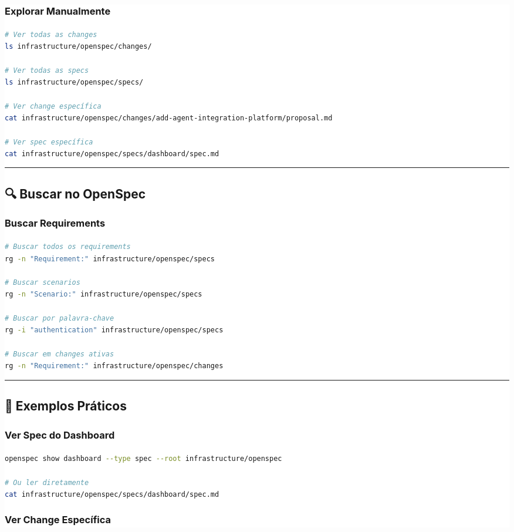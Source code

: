 
### Explorar Manualmente

```bash
# Ver todas as changes
ls infrastructure/openspec/changes/

# Ver todas as specs
ls infrastructure/openspec/specs/

# Ver change específica
cat infrastructure/openspec/changes/add-agent-integration-platform/proposal.md

# Ver spec específica
cat infrastructure/openspec/specs/dashboard/spec.md
```

---

## 🔍 Buscar no OpenSpec

### Buscar Requirements

```bash
# Buscar todos os requirements
rg -n "Requirement:" infrastructure/openspec/specs

# Buscar scenarios
rg -n "Scenario:" infrastructure/openspec/specs

# Buscar por palavra-chave
rg -i "authentication" infrastructure/openspec/specs

# Buscar em changes ativas
rg -n "Requirement:" infrastructure/openspec/changes
```

---

## 📖 Exemplos Práticos

### Ver Spec do Dashboard

```bash
openspec show dashboard --type spec --root infrastructure/openspec

# Ou ler diretamente
cat infrastructure/openspec/specs/dashboard/spec.md
```

### Ver Change Específica
